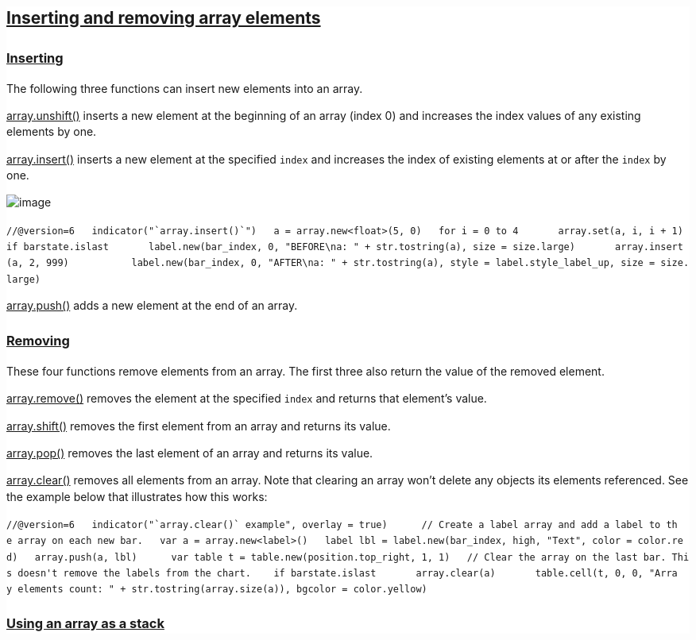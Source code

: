 ## [Inserting and removing array elements](https://www.tradingview.com/pine-script-docs/language/arrays/#inserting-and-removing-array-elements)

### [Inserting](https://www.tradingview.com/pine-script-docs/language/arrays/#inserting)

The following three functions can insert new elements into an array.

[array.unshift()](https://www.tradingview.com/pine-script-reference/v6/#fun_array.unshift) inserts a new element at the beginning of an array (index 0) and increases the index values of any existing elements by one.

[array.insert()](https://www.tradingview.com/pine-script-reference/v6/#fun_array.insert) inserts a new element at the specified `index` and increases the index of existing elements at or after the `index` by one.

![image](https://www.tradingview.com/pine-script-docs/_astro/Arrays-InsertingAndRemovingArrayElements-Insert.jdY5CZ2M_Z1kDUQL.webp)

``//@version=6   indicator("`array.insert()`")   a = array.new<float>(5, 0)   for i = 0 to 4       array.set(a, i, i + 1)   if barstate.islast       label.new(bar_index, 0, "BEFORE\na: " + str.tostring(a), size = size.large)       array.insert(a, 2, 999)           label.new(bar_index, 0, "AFTER\na: " + str.tostring(a), style = label.style_label_up, size = size.large)   ``

[array.push()](https://www.tradingview.com/pine-script-reference/v6/#fun_array.push) adds a new element at the end of an array.

### [Removing](https://www.tradingview.com/pine-script-docs/language/arrays/#removing)

These four functions remove elements from an array. The first three also return the value of the removed element.

[array.remove()](https://www.tradingview.com/pine-script-reference/v6/#fun_array.remove) removes the element at the specified `index` and returns that element’s value.

[array.shift()](https://www.tradingview.com/pine-script-reference/v6/#fun_array.shift) removes the first element from an array and returns its value.

[array.pop()](https://www.tradingview.com/pine-script-reference/v6/#fun_array.pop) removes the last element of an array and returns its value.

[array.clear()](https://www.tradingview.com/pine-script-reference/v6/#fun_array.clear) removes all elements from an array. Note that clearing an array won’t delete any objects its elements referenced. See the example below that illustrates how this works:

``//@version=6   indicator("`array.clear()` example", overlay = true)      // Create a label array and add a label to the array on each new bar.   var a = array.new<label>()   label lbl = label.new(bar_index, high, "Text", color = color.red)   array.push(a, lbl)      var table t = table.new(position.top_right, 1, 1)   // Clear the array on the last bar. This doesn't remove the labels from the chart.    if barstate.islast       array.clear(a)       table.cell(t, 0, 0, "Array elements count: " + str.tostring(array.size(a)), bgcolor = color.yellow)   ``

### [Using an array as a stack](https://www.tradingview.com/pine-script-docs/language/arrays/#using-an-array-as-a-stack)
